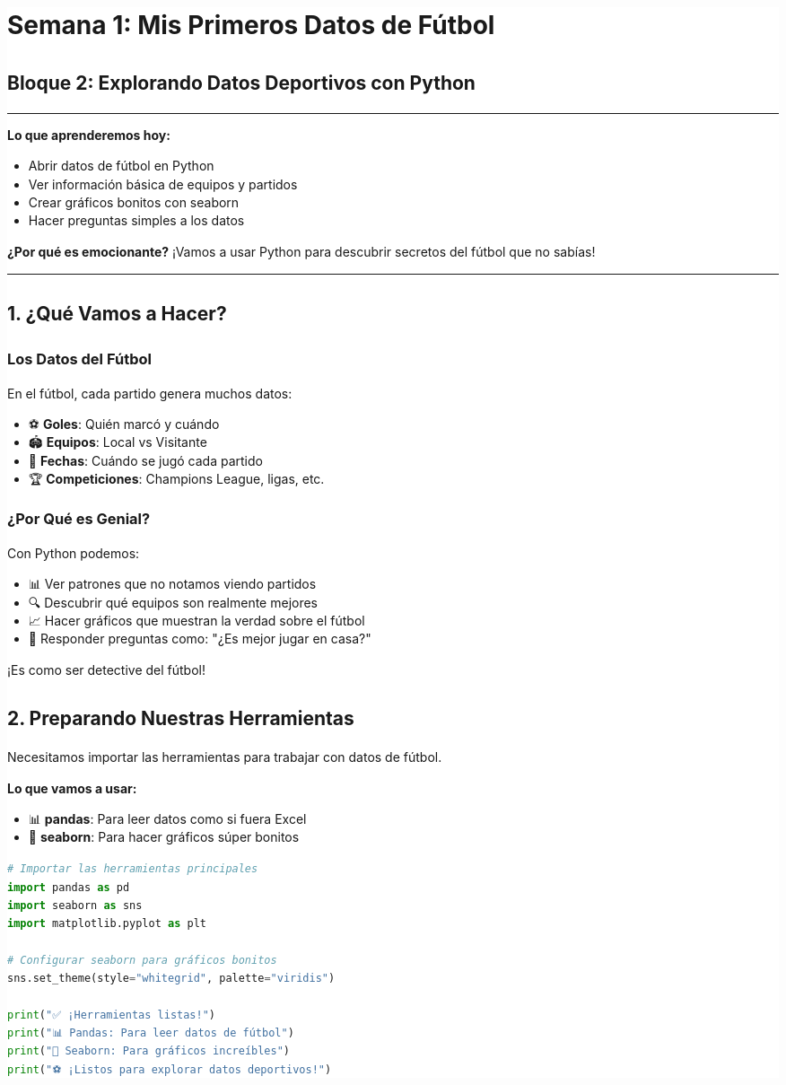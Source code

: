 # Semana 1: Mis Primeros Datos de Fútbol

## Bloque 2: Explorando Datos Deportivos con Python

---

**Lo que aprenderemos hoy:**
- Abrir datos de fútbol en Python
- Ver información básica de equipos y partidos
- Crear gráficos bonitos con seaborn
- Hacer preguntas simples a los datos

**¿Por qué es emocionante?**
¡Vamos a usar Python para descubrir secretos del fútbol que no sabías!

---

## 1. ¿Qué Vamos a Hacer?

### Los Datos del Fútbol

En el fútbol, cada partido genera muchos datos:
- ⚽ **Goles**: Quién marcó y cuándo
- 🏟️ **Equipos**: Local vs Visitante
- 📅 **Fechas**: Cuándo se jugó cada partido
- 🏆 **Competiciones**: Champions League, ligas, etc.

### ¿Por Qué es Genial?

Con Python podemos:
- 📊 Ver patrones que no notamos viendo partidos
- 🔍 Descubrir qué equipos son realmente mejores
- 📈 Hacer gráficos que muestran la verdad sobre el fútbol
- 🎯 Responder preguntas como: "¿Es mejor jugar en casa?"

¡Es como ser detective del fútbol!

## 2. Preparando Nuestras Herramientas

Necesitamos importar las herramientas para trabajar con datos de fútbol.

**Lo que vamos a usar:**
- 📊 **pandas**: Para leer datos como si fuera Excel
- 🎨 **seaborn**: Para hacer gráficos súper bonitos

```python
# Importar las herramientas principales
import pandas as pd
import seaborn as sns
import matplotlib.pyplot as plt

# Configurar seaborn para gráficos bonitos
sns.set_theme(style="whitegrid", palette="viridis")

print("✅ ¡Herramientas listas!")
print("📊 Pandas: Para leer datos de fútbol")
print("🎨 Seaborn: Para gráficos increíbles")
print("⚽ ¡Listos para explorar datos deportivos!")
```
